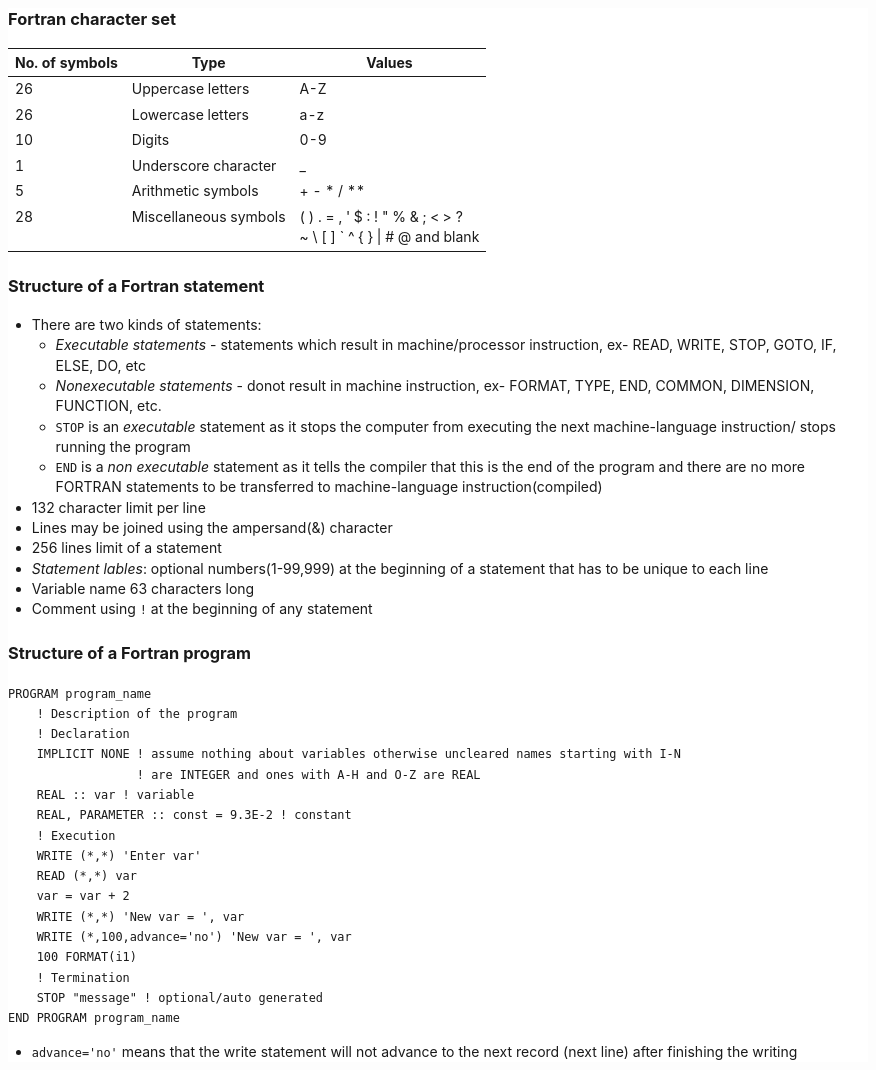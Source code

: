 ### **Fortran character set**

No. of symbols| Type | Values |
-----------------|------|--------|
26| Uppercase letters | A-Z |
26| Lowercase letters | a-z |
10| Digits | 0-9 |
1 | Underscore character | _ |
5 | Arithmetic symbols | + - * / ** |
28| Miscellaneous symbols | ( ) . = , ' $ : ! " % & ; < > ? <br> ~ \ [ ] ` ^ { } \| # @ and blank

### **Structure of a Fortran statement**

- There are two kinds of statements:
  - _Executable statements_ - statements which result in machine/processor instruction, ex- READ, WRITE, STOP, GOTO, IF, ELSE, DO, etc
  - _Nonexecutable statements_ - donot result in machine instruction, ex- FORMAT, TYPE, END, COMMON, DIMENSION, FUNCTION, etc.
  - `STOP` is an _executable_ statement as it stops the computer from executing the next machine-language instruction/ stops running the program
  - `END` is a _non executable_ statement as it tells the compiler that this is the end of the program and there are no more FORTRAN statements to be transferred to machine-language instruction(compiled)
- 132 character limit per line
- Lines may be joined using the ampersand(&) character
- 256 lines limit of a statement
- _Statement lables_: optional numbers(1-99,999) at the beginning of a statement that has to be unique to each line 
- Variable name 63 characters long
- Comment using `!` at the beginning of any statement

### **Structure of a Fortran program**

```
PROGRAM program_name
    ! Description of the program
    ! Declaration
    IMPLICIT NONE ! assume nothing about variables otherwise uncleared names starting with I-N 
                  ! are INTEGER and ones with A-H and O-Z are REAL
    REAL :: var ! variable
    REAL, PARAMETER :: const = 9.3E-2 ! constant
    ! Execution
    WRITE (*,*) 'Enter var'
    READ (*,*) var
    var = var + 2
    WRITE (*,*) 'New var = ', var
    WRITE (*,100,advance='no') 'New var = ', var
    100 FORMAT(i1)
    ! Termination
    STOP "message" ! optional/auto generated
END PROGRAM program_name
```
- `advance='no'` means that the write statement will not advance to the next record (next line) after finishing the writing
